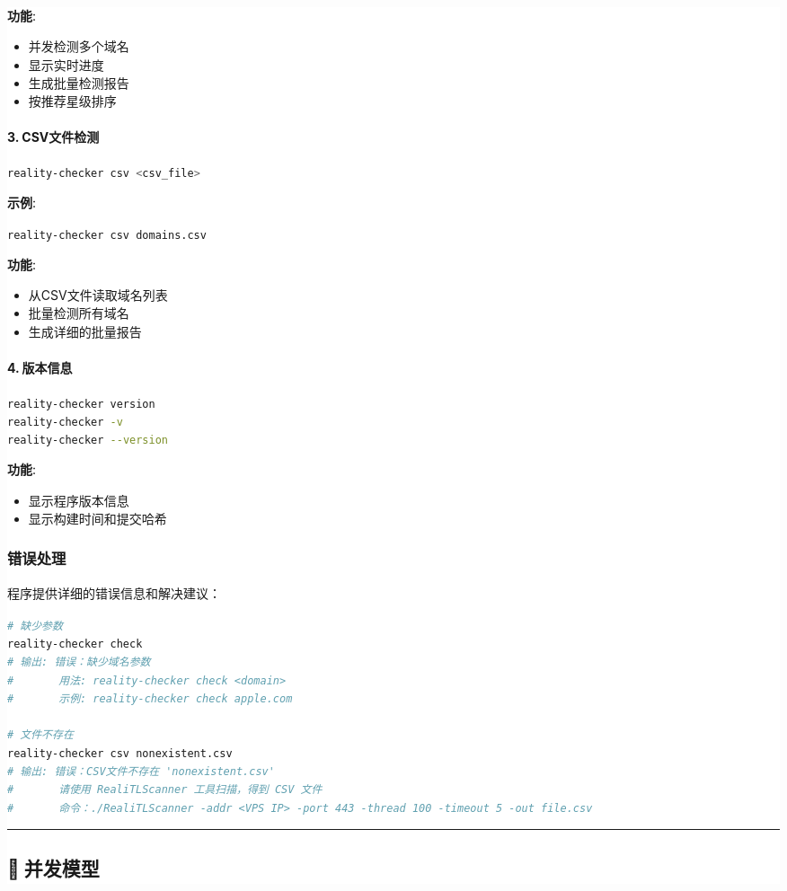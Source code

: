 **功能**:
- 并发检测多个域名
- 显示实时进度
- 生成批量检测报告
- 按推荐星级排序

#### 3. CSV文件检测

```bash
reality-checker csv <csv_file>
```

**示例**:
```bash
reality-checker csv domains.csv
```

**功能**:
- 从CSV文件读取域名列表
- 批量检测所有域名
- 生成详细的批量报告

#### 4. 版本信息

```bash
reality-checker version
reality-checker -v
reality-checker --version
```

**功能**:
- 显示程序版本信息
- 显示构建时间和提交哈希

### 错误处理

程序提供详细的错误信息和解决建议：

```bash
# 缺少参数
reality-checker check
# 输出: 错误：缺少域名参数
#       用法: reality-checker check <domain>
#       示例: reality-checker check apple.com

# 文件不存在
reality-checker csv nonexistent.csv
# 输出: 错误：CSV文件不存在 'nonexistent.csv'
#       请使用 RealiTLScanner 工具扫描，得到 CSV 文件
#       命令：./RealiTLScanner -addr <VPS IP> -port 443 -thread 100 -timeout 5 -out file.csv
```

---

## 🚀 并发模型
